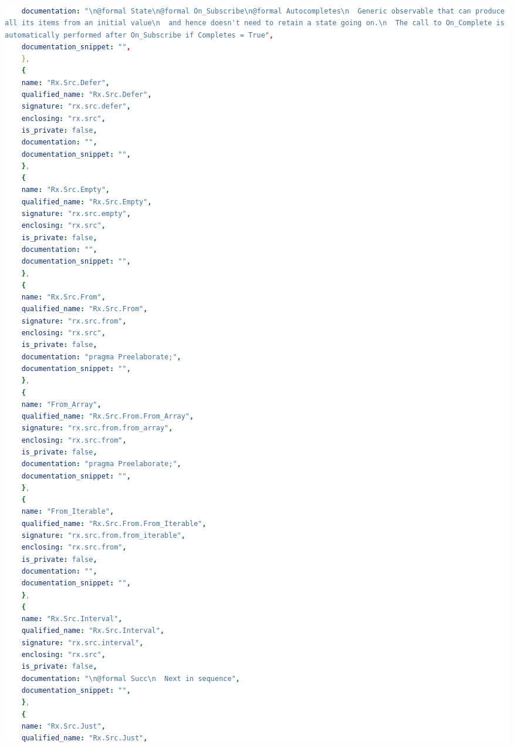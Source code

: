 ```yaml
    documentation: "\n@formal State\n@formal On_Subscribe\n@formal Autocompletes\n  Generic observable that can produce all its items from an initial value\n  and hence doesn't need to retain a state going on.\n  The call to On_Complete is automatically performed after On_Subscribe if Completes = True",
    documentation_snippet: "",
    },
    {
    name: "Rx.Src.Defer",
    qualified_name: "Rx.Src.Defer",
    signature: "rx.src.defer",
    enclosing: "rx.src",
    is_private: false,
    documentation: "",
    documentation_snippet: "",
    },
    {
    name: "Rx.Src.Empty",
    qualified_name: "Rx.Src.Empty",
    signature: "rx.src.empty",
    enclosing: "rx.src",
    is_private: false,
    documentation: "",
    documentation_snippet: "",
    },
    {
    name: "Rx.Src.From",
    qualified_name: "Rx.Src.From",
    signature: "rx.src.from",
    enclosing: "rx.src",
    is_private: false,
    documentation: "pragma Preelaborate;",
    documentation_snippet: "",
    },
    {
    name: "From_Array",
    qualified_name: "Rx.Src.From.From_Array",
    signature: "rx.src.from.from_array",
    enclosing: "rx.src.from",
    is_private: false,
    documentation: "pragma Preelaborate;",
    documentation_snippet: "",
    },
    {
    name: "From_Iterable",
    qualified_name: "Rx.Src.From.From_Iterable",
    signature: "rx.src.from.from_iterable",
    enclosing: "rx.src.from",
    is_private: false,
    documentation: "",
    documentation_snippet: "",
    },
    {
    name: "Rx.Src.Interval",
    qualified_name: "Rx.Src.Interval",
    signature: "rx.src.interval",
    enclosing: "rx.src",
    is_private: false,
    documentation: "\n@formal Succ\n  Next in sequence",
    documentation_snippet: "",
    },
    {
    name: "Rx.Src.Just",
    qualified_name: "Rx.Src.Just",
```